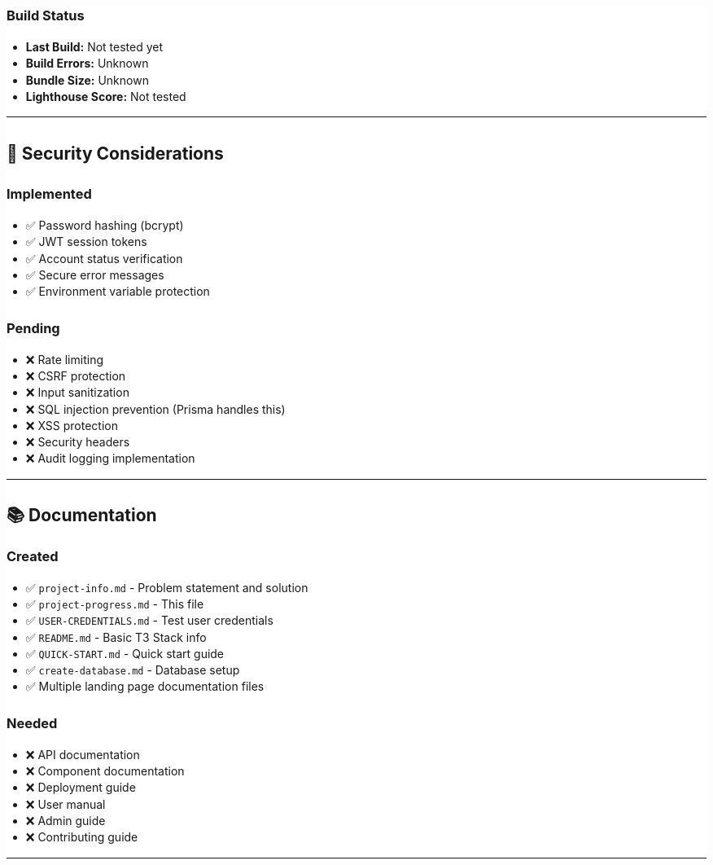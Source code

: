 ### Build Status
- **Last Build:** Not tested yet
- **Build Errors:** Unknown
- **Bundle Size:** Unknown
- **Lighthouse Score:** Not tested

---

## 🔐 Security Considerations

### Implemented
- ✅ Password hashing (bcrypt)
- ✅ JWT session tokens
- ✅ Account status verification
- ✅ Secure error messages
- ✅ Environment variable protection

### Pending
- ❌ Rate limiting
- ❌ CSRF protection
- ❌ Input sanitization
- ❌ SQL injection prevention (Prisma handles this)
- ❌ XSS protection
- ❌ Security headers
- ❌ Audit logging implementation

---

## 📚 Documentation

### Created
- ✅ `project-info.md` - Problem statement and solution
- ✅ `project-progress.md` - This file
- ✅ `USER-CREDENTIALS.md` - Test user credentials
- ✅ `README.md` - Basic T3 Stack info
- ✅ `QUICK-START.md` - Quick start guide
- ✅ `create-database.md` - Database setup
- ✅ Multiple landing page documentation files

### Needed
- ❌ API documentation
- ❌ Component documentation
- ❌ Deployment guide
- ❌ User manual
- ❌ Admin guide
- ❌ Contributing guide

---
